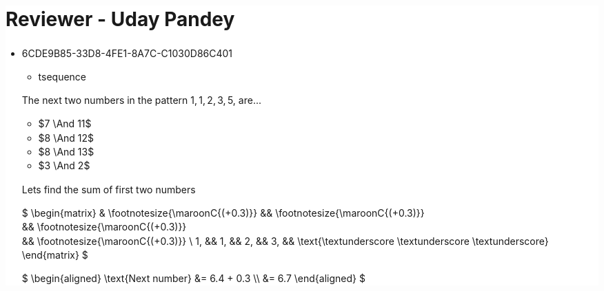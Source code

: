 # Reviewer - Uday Pandey

<ul class='question default-decimal'>
<li>
<div class='question_envelope rag_np_pr question'>
<div class='uuid'>
<p>6CDE9B85-33D8-4FE1-8A7C-C1030D86C401</p>
</div>
<div class='topics'>
<ul>
<li>
tsequence
</li>
</ul>
</div>
<div class='question question'>

The next two numbers in the pattern
$1, 1, 2, 3, 5,$ are...

-  $7 \And 11$
-  $8 \And 12$
-  $8 \And 13$
-  $3 \And 2$

</div>
<div class='workings'>
<div class='working'>

Lets find the sum of first two numbers

$
\begin{matrix}
&   \footnotesize{\maroonC{(+0.3)}} 
&&  \footnotesize{\maroonC{(+0.3)}}  
&&  \footnotesize{\maroonC{(+0.3)}}   
&&  \footnotesize{\maroonC{(+0.3)}}  \\
1, &&  1, &&  2, && 3, &&  \text{\textunderscore \textunderscore \textunderscore}
\end{matrix}
$

$
\begin{aligned}
\text{Next number}       &= 6.4 + 0.3 \\\\
                        &= 6.7
\end{aligned}
$

</div>
</div>
<div class='answers'>
<div class='answer'>
